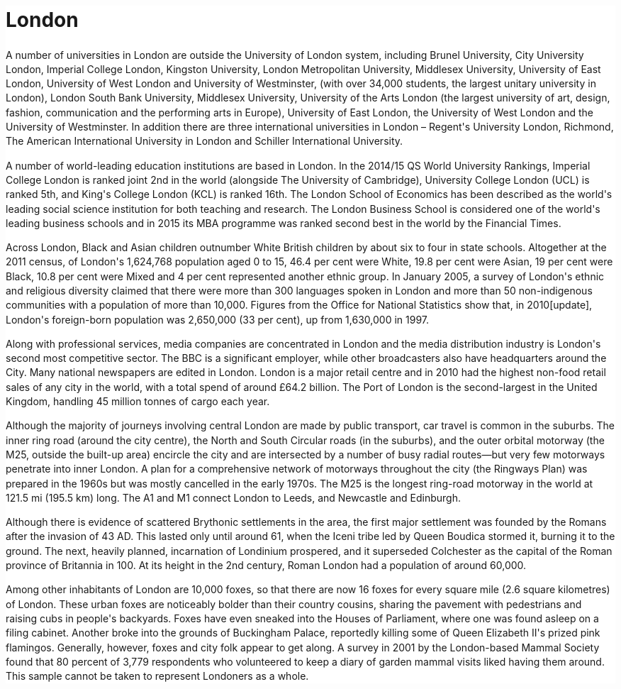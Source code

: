 # London

A number of universities in London are outside the University of London system, including Brunel University, City University London, Imperial College London, Kingston University, London Metropolitan University, Middlesex University, University of East London, University of West London and University of Westminster, (with over 34,000 students, the largest unitary university in London), London South Bank University, Middlesex University, University of the Arts London (the largest university of art, design, fashion, communication and the performing arts in Europe), University of East London, the University of West London and the University of Westminster. In addition there are three international universities in London – Regent's University London, Richmond, The American International University in London and Schiller International University.

A number of world-leading education institutions are based in London. In the 2014/15 QS World University Rankings, Imperial College London is ranked joint 2nd in the world (alongside The University of Cambridge), University College London (UCL) is ranked 5th, and King's College London (KCL) is ranked 16th. The London School of Economics has been described as the world's leading social science institution for both teaching and research. The London Business School is considered one of the world's leading business schools and in 2015 its MBA programme was ranked second best in the world by the Financial Times.

Across London, Black and Asian children outnumber White British children by about six to four in state schools. Altogether at the 2011 census, of London's 1,624,768 population aged 0 to 15, 46.4 per cent were White, 19.8 per cent were Asian, 19 per cent were Black, 10.8 per cent were Mixed and 4 per cent represented another ethnic group. In January 2005, a survey of London's ethnic and religious diversity claimed that there were more than 300 languages spoken in London and more than 50 non-indigenous communities with a population of more than 10,000. Figures from the Office for National Statistics show that, in 2010[update], London's foreign-born population was 2,650,000 (33 per cent), up from 1,630,000 in 1997.

Along with professional services, media companies are concentrated in London and the media distribution industry is London's second most competitive sector. The BBC is a significant employer, while other broadcasters also have headquarters around the City. Many national newspapers are edited in London. London is a major retail centre and in 2010 had the highest non-food retail sales of any city in the world, with a total spend of around £64.2 billion. The Port of London is the second-largest in the United Kingdom, handling 45 million tonnes of cargo each year.

Although the majority of journeys involving central London are made by public transport, car travel is common in the suburbs. The inner ring road (around the city centre), the North and South Circular roads (in the suburbs), and the outer orbital motorway (the M25, outside the built-up area) encircle the city and are intersected by a number of busy radial routes—but very few motorways penetrate into inner London. A plan for a comprehensive network of motorways throughout the city (the Ringways Plan) was prepared in the 1960s but was mostly cancelled in the early 1970s. The M25 is the longest ring-road motorway in the world at 121.5 mi (195.5 km) long. The A1 and M1 connect London to Leeds, and Newcastle and Edinburgh.

Although there is evidence of scattered Brythonic settlements in the area, the first major settlement was founded by the Romans after the invasion of 43 AD. This lasted only until around 61, when the Iceni tribe led by Queen Boudica stormed it, burning it to the ground. The next, heavily planned, incarnation of Londinium prospered, and it superseded Colchester as the capital of the Roman province of Britannia in 100. At its height in the 2nd century, Roman London had a population of around 60,000.

Among other inhabitants of London are 10,000 foxes, so that there are now 16 foxes for every square mile (2.6 square kilometres) of London. These urban foxes are noticeably bolder than their country cousins, sharing the pavement with pedestrians and raising cubs in people's backyards. Foxes have even sneaked into the Houses of Parliament, where one was found asleep on a filing cabinet. Another broke into the grounds of Buckingham Palace, reportedly killing some of Queen Elizabeth II's prized pink flamingos. Generally, however, foxes and city folk appear to get along. A survey in 2001 by the London-based Mammal Society found that 80 percent of 3,779 respondents who volunteered to keep a diary of garden mammal visits liked having them around. This sample cannot be taken to represent Londoners as a whole.
